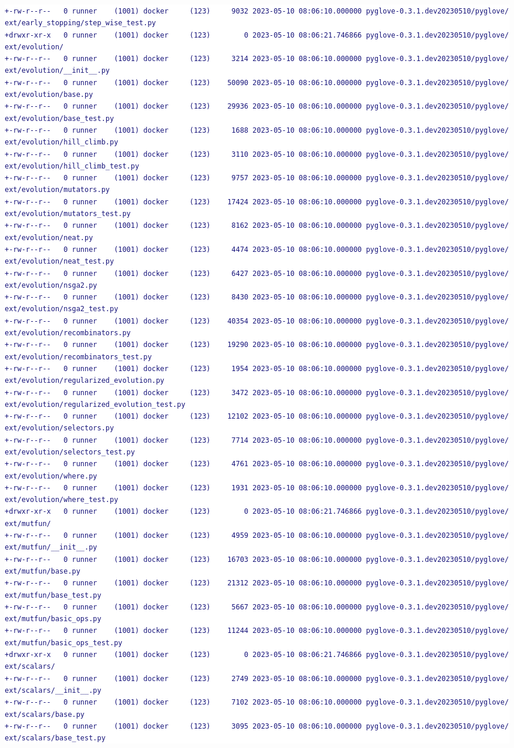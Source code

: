 ```diff
+-rw-r--r--   0 runner    (1001) docker     (123)     9032 2023-05-10 08:06:10.000000 pyglove-0.3.1.dev20230510/pyglove/ext/early_stopping/step_wise_test.py
+drwxr-xr-x   0 runner    (1001) docker     (123)        0 2023-05-10 08:06:21.746866 pyglove-0.3.1.dev20230510/pyglove/ext/evolution/
+-rw-r--r--   0 runner    (1001) docker     (123)     3214 2023-05-10 08:06:10.000000 pyglove-0.3.1.dev20230510/pyglove/ext/evolution/__init__.py
+-rw-r--r--   0 runner    (1001) docker     (123)    50090 2023-05-10 08:06:10.000000 pyglove-0.3.1.dev20230510/pyglove/ext/evolution/base.py
+-rw-r--r--   0 runner    (1001) docker     (123)    29936 2023-05-10 08:06:10.000000 pyglove-0.3.1.dev20230510/pyglove/ext/evolution/base_test.py
+-rw-r--r--   0 runner    (1001) docker     (123)     1688 2023-05-10 08:06:10.000000 pyglove-0.3.1.dev20230510/pyglove/ext/evolution/hill_climb.py
+-rw-r--r--   0 runner    (1001) docker     (123)     3110 2023-05-10 08:06:10.000000 pyglove-0.3.1.dev20230510/pyglove/ext/evolution/hill_climb_test.py
+-rw-r--r--   0 runner    (1001) docker     (123)     9757 2023-05-10 08:06:10.000000 pyglove-0.3.1.dev20230510/pyglove/ext/evolution/mutators.py
+-rw-r--r--   0 runner    (1001) docker     (123)    17424 2023-05-10 08:06:10.000000 pyglove-0.3.1.dev20230510/pyglove/ext/evolution/mutators_test.py
+-rw-r--r--   0 runner    (1001) docker     (123)     8162 2023-05-10 08:06:10.000000 pyglove-0.3.1.dev20230510/pyglove/ext/evolution/neat.py
+-rw-r--r--   0 runner    (1001) docker     (123)     4474 2023-05-10 08:06:10.000000 pyglove-0.3.1.dev20230510/pyglove/ext/evolution/neat_test.py
+-rw-r--r--   0 runner    (1001) docker     (123)     6427 2023-05-10 08:06:10.000000 pyglove-0.3.1.dev20230510/pyglove/ext/evolution/nsga2.py
+-rw-r--r--   0 runner    (1001) docker     (123)     8430 2023-05-10 08:06:10.000000 pyglove-0.3.1.dev20230510/pyglove/ext/evolution/nsga2_test.py
+-rw-r--r--   0 runner    (1001) docker     (123)    40354 2023-05-10 08:06:10.000000 pyglove-0.3.1.dev20230510/pyglove/ext/evolution/recombinators.py
+-rw-r--r--   0 runner    (1001) docker     (123)    19290 2023-05-10 08:06:10.000000 pyglove-0.3.1.dev20230510/pyglove/ext/evolution/recombinators_test.py
+-rw-r--r--   0 runner    (1001) docker     (123)     1954 2023-05-10 08:06:10.000000 pyglove-0.3.1.dev20230510/pyglove/ext/evolution/regularized_evolution.py
+-rw-r--r--   0 runner    (1001) docker     (123)     3472 2023-05-10 08:06:10.000000 pyglove-0.3.1.dev20230510/pyglove/ext/evolution/regularized_evolution_test.py
+-rw-r--r--   0 runner    (1001) docker     (123)    12102 2023-05-10 08:06:10.000000 pyglove-0.3.1.dev20230510/pyglove/ext/evolution/selectors.py
+-rw-r--r--   0 runner    (1001) docker     (123)     7714 2023-05-10 08:06:10.000000 pyglove-0.3.1.dev20230510/pyglove/ext/evolution/selectors_test.py
+-rw-r--r--   0 runner    (1001) docker     (123)     4761 2023-05-10 08:06:10.000000 pyglove-0.3.1.dev20230510/pyglove/ext/evolution/where.py
+-rw-r--r--   0 runner    (1001) docker     (123)     1931 2023-05-10 08:06:10.000000 pyglove-0.3.1.dev20230510/pyglove/ext/evolution/where_test.py
+drwxr-xr-x   0 runner    (1001) docker     (123)        0 2023-05-10 08:06:21.746866 pyglove-0.3.1.dev20230510/pyglove/ext/mutfun/
+-rw-r--r--   0 runner    (1001) docker     (123)     4959 2023-05-10 08:06:10.000000 pyglove-0.3.1.dev20230510/pyglove/ext/mutfun/__init__.py
+-rw-r--r--   0 runner    (1001) docker     (123)    16703 2023-05-10 08:06:10.000000 pyglove-0.3.1.dev20230510/pyglove/ext/mutfun/base.py
+-rw-r--r--   0 runner    (1001) docker     (123)    21312 2023-05-10 08:06:10.000000 pyglove-0.3.1.dev20230510/pyglove/ext/mutfun/base_test.py
+-rw-r--r--   0 runner    (1001) docker     (123)     5667 2023-05-10 08:06:10.000000 pyglove-0.3.1.dev20230510/pyglove/ext/mutfun/basic_ops.py
+-rw-r--r--   0 runner    (1001) docker     (123)    11244 2023-05-10 08:06:10.000000 pyglove-0.3.1.dev20230510/pyglove/ext/mutfun/basic_ops_test.py
+drwxr-xr-x   0 runner    (1001) docker     (123)        0 2023-05-10 08:06:21.746866 pyglove-0.3.1.dev20230510/pyglove/ext/scalars/
+-rw-r--r--   0 runner    (1001) docker     (123)     2749 2023-05-10 08:06:10.000000 pyglove-0.3.1.dev20230510/pyglove/ext/scalars/__init__.py
+-rw-r--r--   0 runner    (1001) docker     (123)     7102 2023-05-10 08:06:10.000000 pyglove-0.3.1.dev20230510/pyglove/ext/scalars/base.py
+-rw-r--r--   0 runner    (1001) docker     (123)     3095 2023-05-10 08:06:10.000000 pyglove-0.3.1.dev20230510/pyglove/ext/scalars/base_test.py
```